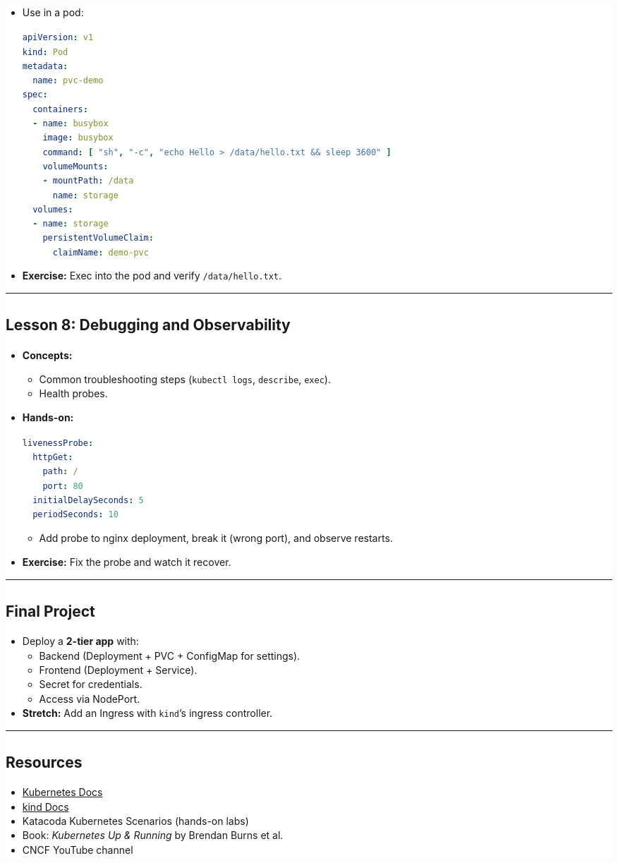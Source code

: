   - Use in a pod:

    ```yaml
    apiVersion: v1
    kind: Pod
    metadata:
      name: pvc-demo
    spec:
      containers:
      - name: busybox
        image: busybox
        command: [ "sh", "-c", "echo Hello > /data/hello.txt && sleep 3600" ]
        volumeMounts:
        - mountPath: /data
          name: storage
      volumes:
      - name: storage
        persistentVolumeClaim:
          claimName: demo-pvc
    ```

- **Exercise:** Exec into the pod and verify `/data/hello.txt`.

---

## **Lesson 8: Debugging and Observability**
- **Concepts:**
  - Common troubleshooting steps (`kubectl logs`, `describe`, `exec`).
  - Health probes.
- **Hands-on:**

    ```yaml
    livenessProbe:
      httpGet:
        path: /
        port: 80
      initialDelaySeconds: 5
      periodSeconds: 10
    ```

  - Add probe to nginx deployment, break it (wrong port), and observe restarts.

- **Exercise:** Fix the probe and watch it recover.

---

## **Final Project**
- Deploy a **2-tier app** with:
  - Backend (Deployment + PVC + ConfigMap for settings).
  - Frontend (Deployment + Service).
  - Secret for credentials.
  - Access via NodePort.
- **Stretch:** Add an Ingress with `kind`’s ingress controller.

---

## **Resources**
- [Kubernetes Docs](https://kubernetes.io/docs/)
- [kind Docs](https://kind.sigs.k8s.io/)
- Katacoda Kubernetes Scenarios (hands-on labs)
- Book: *Kubernetes Up & Running* by Brendan Burns et al.
- CNCF YouTube channel
